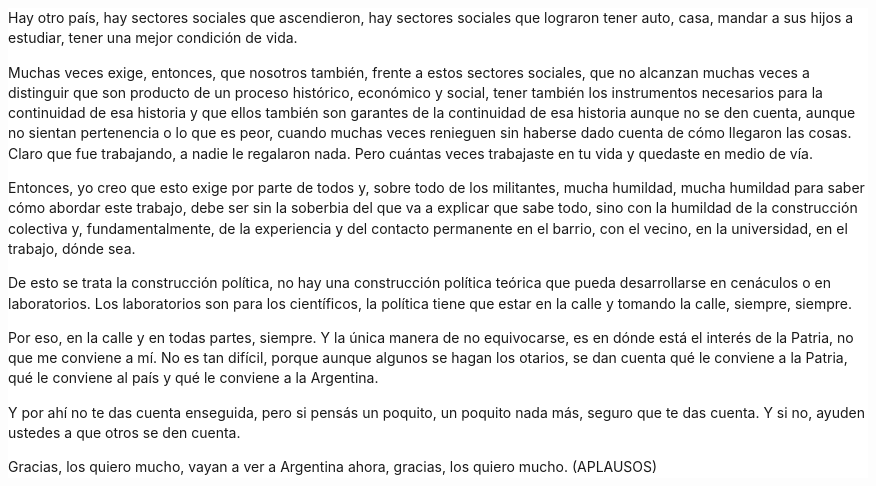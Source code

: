 Hay otro país, hay sectores sociales que ascendieron, hay sectores
sociales que lograron tener auto, casa, mandar a sus hijos a estudiar,
tener una mejor condición de vida.

Muchas veces exige, entonces, que nosotros también, frente a estos
sectores sociales, que no alcanzan muchas veces a distinguir que son
producto de un proceso histórico, económico y social, tener también los
instrumentos necesarios para la continuidad de esa historia y que ellos
también son garantes de la continuidad de esa historia aunque no se den
cuenta, aunque no sientan pertenencia o lo que es peor, cuando muchas
veces renieguen sin haberse dado cuenta de cómo llegaron las cosas.
Claro que fue trabajando, a nadie le regalaron nada. Pero cuántas veces
trabajaste en tu vida y quedaste en medio de vía.

Entonces, yo creo que esto exige por parte de todos y, sobre todo de los
militantes, mucha humildad, mucha humildad para saber cómo abordar este
trabajo, debe ser sin la soberbia del que va a explicar que sabe todo,
sino con la humildad de la construcción colectiva y, fundamentalmente,
de la experiencia y del contacto permanente en el barrio, con el vecino,
en la universidad, en el trabajo, dónde sea.

De esto se trata la construcción política, no hay una construcción
política teórica que pueda desarrollarse en cenáculos o en laboratorios.
Los laboratorios son para los científicos, la política tiene que estar
en la calle y tomando la calle, siempre, siempre.

Por eso, en la calle y en todas partes, siempre. Y la única manera de no
equivocarse, es en dónde está el interés de la Patria, no que me
conviene a mí. No es tan difícil, porque aunque algunos se hagan los
otarios, se dan cuenta qué le conviene a la Patria, qué le conviene al
país y qué le conviene a la Argentina.

Y por ahí no te das cuenta enseguida, pero si pensás un poquito, un
poquito nada más, seguro que te das cuenta. Y si no, ayuden ustedes a
que otros se den cuenta.

Gracias, los quiero mucho, vayan a ver a Argentina ahora, gracias, los
quiero mucho. (APLAUSOS)     
